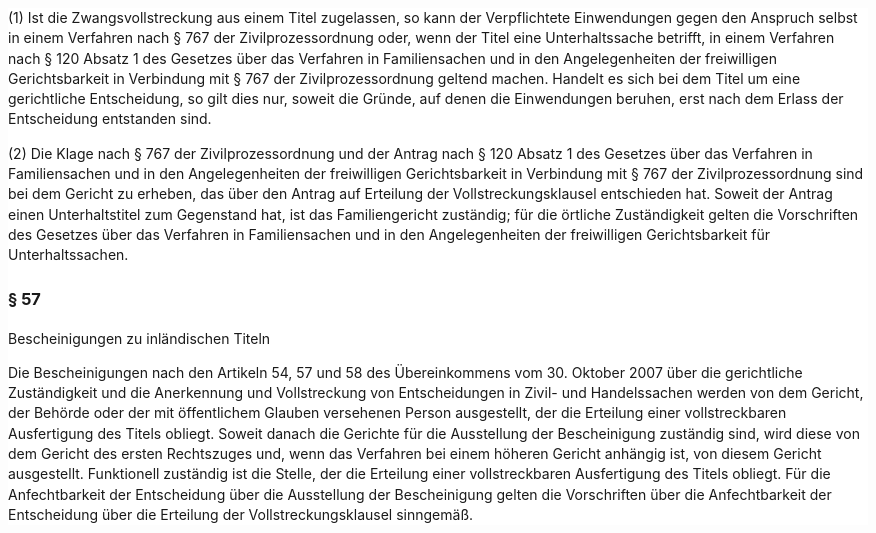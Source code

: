 <div>

<div class="jnhtml">

<div>

<div class="jurAbsatz">

(1) Ist die Zwangsvollstreckung aus einem Titel zugelassen, so kann der
Verpflichtete Einwendungen gegen den Anspruch selbst in einem Verfahren
nach § 767 der Zivilprozessordnung oder, wenn der Titel eine
Unterhaltssache betrifft, in einem Verfahren nach § 120 Absatz 1 des
Gesetzes über das Verfahren in Familiensachen und in den Angelegenheiten
der freiwilligen Gerichtsbarkeit in Verbindung mit § 767 der
Zivilprozessordnung geltend machen. Handelt es sich bei dem Titel um
eine gerichtliche Entscheidung, so gilt dies nur, soweit die Gründe, auf
denen die Einwendungen beruhen, erst nach dem Erlass der Entscheidung
entstanden sind.

</div>

<div class="jurAbsatz">

(2) Die Klage nach § 767 der Zivilprozessordnung und der Antrag nach §
120 Absatz 1 des Gesetzes über das Verfahren in Familiensachen und in
den Angelegenheiten der freiwilligen Gerichtsbarkeit in Verbindung mit §
767 der Zivilprozessordnung sind bei dem Gericht zu erheben, das über
den Antrag auf Erteilung der Vollstreckungsklausel entschieden hat.
Soweit der Antrag einen Unterhaltstitel zum Gegenstand hat, ist das
Familiengericht zuständig; für die örtliche Zuständigkeit gelten die
Vorschriften des Gesetzes über das Verfahren in Familiensachen und in
den Angelegenheiten der freiwilligen Gerichtsbarkeit für
Unterhaltssachen.

</div>

</div>

</div>

</div>

<span id="BJNR028810001BJNE005705311.html"></span>

### § 57  
Bescheinigungen zu inländischen Titeln

<div>

<div class="jnhtml">

<div>

<div class="jurAbsatz">

Die Bescheinigungen nach den Artikeln 54, 57 und 58 des Übereinkommens
vom 30. Oktober 2007 über die gerichtliche Zuständigkeit und die
Anerkennung und Vollstreckung von Entscheidungen in Zivil- und
Handelssachen werden von dem Gericht, der Behörde oder der mit
öffentlichem Glauben versehenen Person ausgestellt, der die Erteilung
einer vollstreckbaren Ausfertigung des Titels obliegt. Soweit danach die
Gerichte für die Ausstellung der Bescheinigung zuständig sind, wird
diese von dem Gericht des ersten Rechtszuges und, wenn das Verfahren bei
einem höheren Gericht anhängig ist, von diesem Gericht ausgestellt.
Funktionell zuständig ist die Stelle, der die Erteilung einer
vollstreckbaren Ausfertigung des Titels obliegt. Für die Anfechtbarkeit
der Entscheidung über die Ausstellung der Bescheinigung gelten die
Vorschriften über die Anfechtbarkeit der Entscheidung über die Erteilung
der Vollstreckungsklausel sinngemäß.
